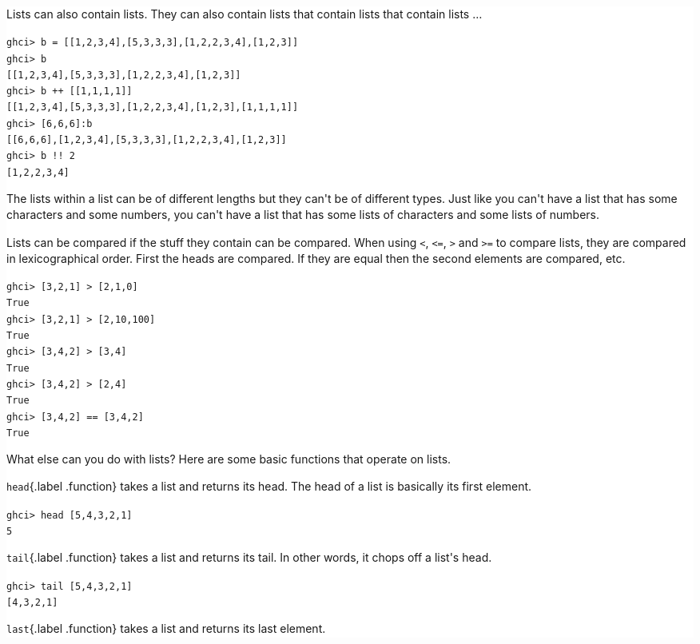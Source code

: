 Lists can also contain lists.
They can also contain lists that contain lists that contain lists …

```{.haskell: .ghci}
ghci> b = [[1,2,3,4],[5,3,3,3],[1,2,2,3,4],[1,2,3]]
ghci> b
[[1,2,3,4],[5,3,3,3],[1,2,2,3,4],[1,2,3]]
ghci> b ++ [[1,1,1,1]]
[[1,2,3,4],[5,3,3,3],[1,2,2,3,4],[1,2,3],[1,1,1,1]]
ghci> [6,6,6]:b
[[6,6,6],[1,2,3,4],[5,3,3,3],[1,2,2,3,4],[1,2,3]]
ghci> b !! 2
[1,2,2,3,4]
```

The lists within a list can be of different lengths but they can't be of different types.
Just like you can't have a list that has some characters and some numbers, you can't have a list that has some lists of characters and some lists of numbers.

Lists can be compared if the stuff they contain can be compared.
When using `<`, `<=`, `>` and `>=` to compare lists, they are compared in lexicographical order.
First the heads are compared.
If they are equal then the second elements are compared, etc.

```{.haskell: .ghci}
ghci> [3,2,1] > [2,1,0]
True
ghci> [3,2,1] > [2,10,100]
True
ghci> [3,4,2] > [3,4]
True
ghci> [3,4,2] > [2,4]
True
ghci> [3,4,2] == [3,4,2]
True
```

What else can you do with lists?
Here are some basic functions that operate on lists.

`head`{.label .function} takes a list and returns its head.
The head of a list is basically its first element.

```{.haskell: .ghci}
ghci> head [5,4,3,2,1]
5
```

`tail`{.label .function} takes a list and returns its tail.
In other words, it chops off a list's head.

```{.haskell: .ghci}
ghci> tail [5,4,3,2,1]
[4,3,2,1]
```

`last`{.label .function} takes a list and returns its last element.
